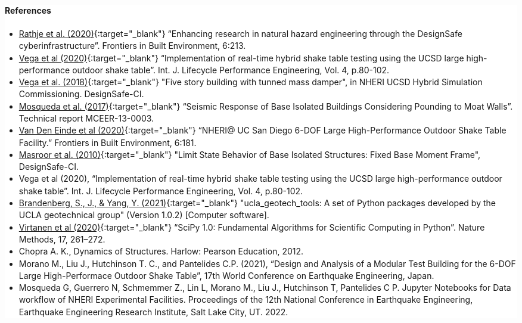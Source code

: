 #### References

* [Rathje et al. (2020)](https://doi.org/10.3389/fbuil.2020.547706){:target="_blank"}  “Enhancing research in natural hazard engineering through the DesignSafe cyberinfrastructure”. Frontiers in Built Environment, 6:213.
* [Vega et al (2020)](https://www.inderscienceonline.com/doi/abs/10.1504/IJLCPE.2020.108939){:target="_blank"}  “Implementation of real-time hybrid shake table testing using the UCSD large high-performance outdoor shake table”. Int. J. Lifecycle Performance Engineering, Vol. 4, p.80-102.
* [Vega et al. (2018)](https://doi.org/10.17603/DS2C687){:target="_blank"}  "Five story building with tunned mass damper", in NHERI UCSD Hybrid Simulation Commissioning. DesignSafe-CI.
* [Mosqueda et al. (2017)](https://www.buffalo.edu/mceer/catalog.host.html/content/shared/www/mceer/publications/MCEER-13-0003.detail.html){:target="_blank"}  “Seismic Response of Base Isolated Buildings Considering Pounding to Moat Walls”. Technical report MCEER-13-0003.
* [Van Den Einde et al (2020)](https://doi.org/10.3389/fbuil.2020.580333){:target="_blank"}  “NHERI@ UC San Diego 6-DOF Large High-Performance Outdoor Shake Table Facility.” Frontiers in Built Environment, 6:181.
* [Masroor et al. (2010)](https://doi.org/10.4231/D3HH6C57D){:target="_blank"}  "Limit State Behavior of Base Isolated Structures: Fixed Base Moment Frame", DesignSafe-CI.
* Vega et al (2020), “Implementation of real-time hybrid shake table testing using the UCSD large high-performance outdoor shake table”. Int. J. Lifecycle Performance Engineering, Vol. 4, p.80-102.
* [Brandenberg, S., J., & Yang, Y. (2021)](https://doi.org/10.5281/zenodo.5621169){:target="_blank"}  "ucla_geotech_tools: A set of Python packages developed by the UCLA geotechnical group" (Version 1.0.2) [Computer software].
* [Virtanen et al (2020)](https://doi.org/10.1038/s41592-019-0686-2){:target="_blank"}  “SciPy 1.0: Fundamental Algorithms for Scientific Computing in Python”. Nature Methods, 17, 261–272.
* Chopra A. K., Dynamics of Structures. Harlow: Pearson Education, 2012. 
* Morano M., Liu J., Hutchinson T. C., and Pantelides C.P. (2021), “Design and Analysis of a Modular Test Building for the 6-DOF Large High-Performace Outdoor Shake Table”, 17th World Conference on Earthquake Engineering, Japan.
* Mosqueda G, Guerrero N, Schmemmer Z., Lin L, Morano M., Liu J., Hutchinson T, Pantelides C P. Jupyter Notebooks for Data workflow of NHERI Experimental Facilities. Proceedings of the 12th National Conference in Earthquake Engineering, Earthquake Engineering Research Institute, Salt Lake City, UT. 2022.
